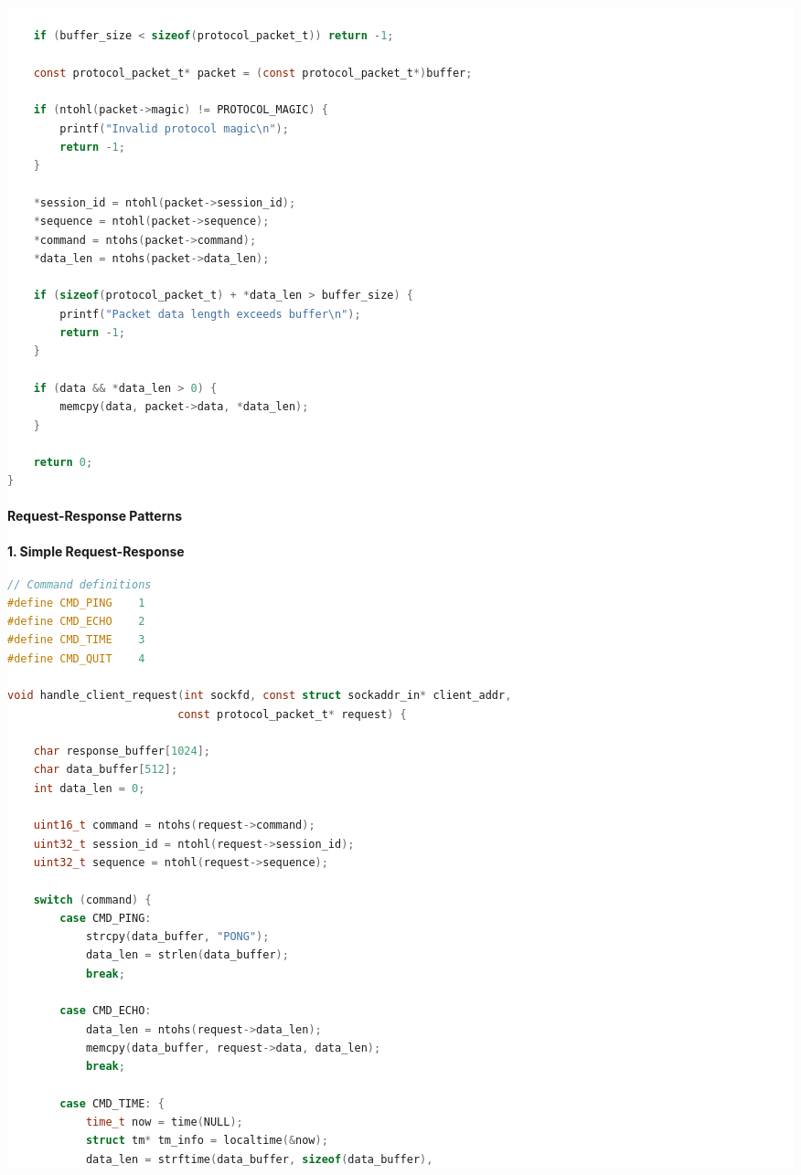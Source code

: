 ```c
    
    if (buffer_size < sizeof(protocol_packet_t)) return -1;
    
    const protocol_packet_t* packet = (const protocol_packet_t*)buffer;
    
    if (ntohl(packet->magic) != PROTOCOL_MAGIC) {
        printf("Invalid protocol magic\n");
        return -1;
    }
    
    *session_id = ntohl(packet->session_id);
    *sequence = ntohl(packet->sequence);
    *command = ntohs(packet->command);
    *data_len = ntohs(packet->data_len);
    
    if (sizeof(protocol_packet_t) + *data_len > buffer_size) {
        printf("Packet data length exceeds buffer\n");
        return -1;
    }
    
    if (data && *data_len > 0) {
        memcpy(data, packet->data, *data_len);
    }
    
    return 0;
}
```

#### Request-Response Patterns

**1. Simple Request-Response**
```c
// Command definitions
#define CMD_PING    1
#define CMD_ECHO    2
#define CMD_TIME    3
#define CMD_QUIT    4

void handle_client_request(int sockfd, const struct sockaddr_in* client_addr,
                          const protocol_packet_t* request) {
    
    char response_buffer[1024];
    char data_buffer[512];
    int data_len = 0;
    
    uint16_t command = ntohs(request->command);
    uint32_t session_id = ntohl(request->session_id);
    uint32_t sequence = ntohl(request->sequence);
    
    switch (command) {
        case CMD_PING:
            strcpy(data_buffer, "PONG");
            data_len = strlen(data_buffer);
            break;
            
        case CMD_ECHO:
            data_len = ntohs(request->data_len);
            memcpy(data_buffer, request->data, data_len);
            break;
            
        case CMD_TIME: {
            time_t now = time(NULL);
            struct tm* tm_info = localtime(&now);
            data_len = strftime(data_buffer, sizeof(data_buffer), 
```